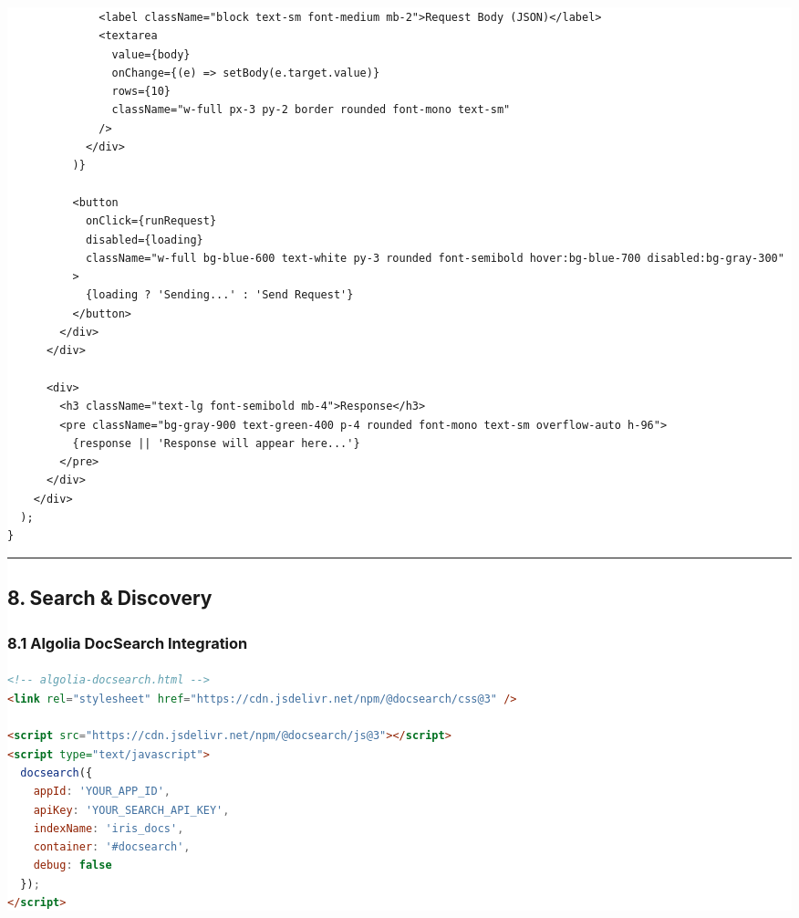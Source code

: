 ```tsx
              <label className="block text-sm font-medium mb-2">Request Body (JSON)</label>
              <textarea
                value={body}
                onChange={(e) => setBody(e.target.value)}
                rows={10}
                className="w-full px-3 py-2 border rounded font-mono text-sm"
              />
            </div>
          )}

          <button
            onClick={runRequest}
            disabled={loading}
            className="w-full bg-blue-600 text-white py-3 rounded font-semibold hover:bg-blue-700 disabled:bg-gray-300"
          >
            {loading ? 'Sending...' : 'Send Request'}
          </button>
        </div>
      </div>

      <div>
        <h3 className="text-lg font-semibold mb-4">Response</h3>
        <pre className="bg-gray-900 text-green-400 p-4 rounded font-mono text-sm overflow-auto h-96">
          {response || 'Response will appear here...'}
        </pre>
      </div>
    </div>
  );
}
```

---

## 8. Search & Discovery

### 8.1 Algolia DocSearch Integration

```html
<!-- algolia-docsearch.html -->
<link rel="stylesheet" href="https://cdn.jsdelivr.net/npm/@docsearch/css@3" />

<script src="https://cdn.jsdelivr.net/npm/@docsearch/js@3"></script>
<script type="text/javascript">
  docsearch({
    appId: 'YOUR_APP_ID',
    apiKey: 'YOUR_SEARCH_API_KEY',
    indexName: 'iris_docs',
    container: '#docsearch',
    debug: false
  });
</script>
```
